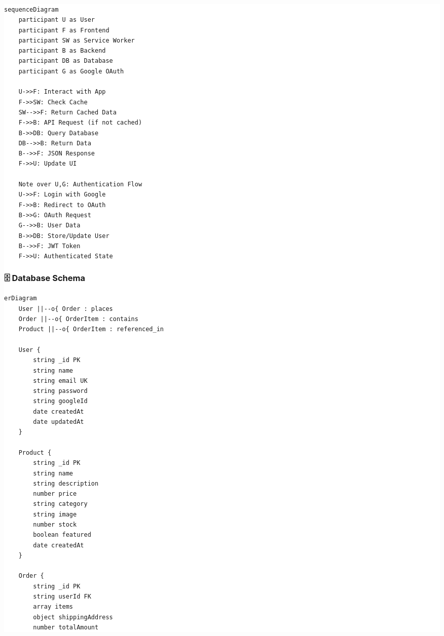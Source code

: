 ```mermaid
sequenceDiagram
    participant U as User
    participant F as Frontend
    participant SW as Service Worker
    participant B as Backend
    participant DB as Database
    participant G as Google OAuth
    
    U->>F: Interact with App
    F->>SW: Check Cache
    SW-->>F: Return Cached Data
    F->>B: API Request (if not cached)
    B->>DB: Query Database
    DB-->>B: Return Data
    B-->>F: JSON Response
    F->>U: Update UI
    
    Note over U,G: Authentication Flow
    U->>F: Login with Google
    F->>B: Redirect to OAuth
    B->>G: OAuth Request
    G-->>B: User Data
    B->>DB: Store/Update User
    B-->>F: JWT Token
    F->>U: Authenticated State
```

### 🗄️ Database Schema

```mermaid
erDiagram
    User ||--o{ Order : places
    Order ||--o{ OrderItem : contains
    Product ||--o{ OrderItem : referenced_in
    
    User {
        string _id PK
        string name
        string email UK
        string password
        string googleId
        date createdAt
        date updatedAt
    }
    
    Product {
        string _id PK
        string name
        string description
        number price
        string category
        string image
        number stock
        boolean featured
        date createdAt
    }
    
    Order {
        string _id PK
        string userId FK
        array items
        object shippingAddress
        number totalAmount
```
